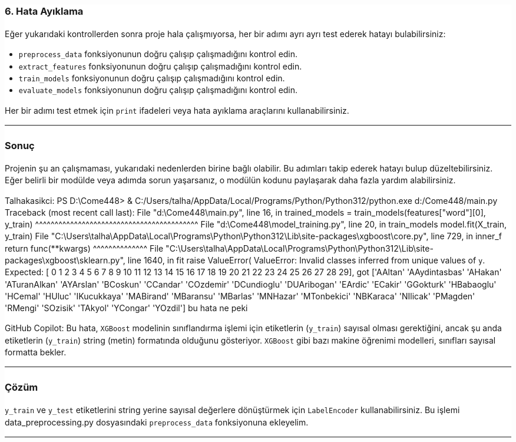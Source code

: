 
### **6. Hata Ayıklama**
Eğer yukarıdaki kontrollerden sonra proje hala çalışmıyorsa, her bir adımı ayrı ayrı test ederek hatayı bulabilirsiniz:

- `preprocess_data` fonksiyonunun doğru çalışıp çalışmadığını kontrol edin.
- `extract_features` fonksiyonunun doğru çalışıp çalışmadığını kontrol edin.
- `train_models` fonksiyonunun doğru çalışıp çalışmadığını kontrol edin.
- `evaluate_models` fonksiyonunun doğru çalışıp çalışmadığını kontrol edin.

Her bir adımı test etmek için `print` ifadeleri veya hata ayıklama araçlarını kullanabilirsiniz.

---

### **Sonuç**
Projenin şu an çalışmaması, yukarıdaki nedenlerden birine bağlı olabilir. Bu adımları takip ederek hatayı bulup düzeltebilirsiniz. Eğer belirli bir modülde veya adımda sorun yaşarsanız, o modülün kodunu paylaşarak daha fazla yardım alabilirsiniz.

Talhakasikci: PS D:\Come448> & C:/Users/talha/AppData/Local/Programs/Python/Python312/python.exe d:/Come448/main.py
Traceback (most recent call last):
  File "d:\Come448\main.py", line 16, in <module>
    trained_models = train_models(features["word"][0], y_train)
                     ^^^^^^^^^^^^^^^^^^^^^^^^^^^^^^^^^^^^^^^^^^
  File "d:\Come448\model_training.py", line 20, in train_models
    model.fit(X_train, y_train)
  File "C:\Users\talha\AppData\Local\Programs\Python\Python312\Lib\site-packages\xgboost\core.py", line 729, in inner_f
    return func(**kwargs)
           ^^^^^^^^^^^^^^
  File "C:\Users\talha\AppData\Local\Programs\Python\Python312\Lib\site-packages\xgboost\sklearn.py", line 1640, in fit
    raise ValueError(
ValueError: Invalid classes inferred from unique values of `y`.  Expected: [ 0  1  2  3  4  5  6  7  8  9 10 11 12 13 14 15 16 17 18 19 20 21 22 23
 24 25 26 27 28 29], got ['AAltan' 'AAydintasbas' 'AHakan' 'ATuranAlkan' 'AYArslan' 'BCoskun'
 'CCandar' 'COzdemir' 'DCundioglu' 'DUAribogan' 'EArdic' 'ECakir'
 'GGokturk' 'HBabaoglu' 'HCemal' 'HUluc' 'IKucukkaya' 'MABirand'
 'MBaransu' 'MBarlas' 'MNHazar' 'MTonbekici' 'NBKaraca' 'NIlicak'
 'PMagden' 'RMengi' 'SOzisik' 'TAkyol' 'YCongar' 'YOzdil'] bu hata ne peki

GitHub Copilot: Bu hata, `XGBoost` modelinin sınıflandırma işlemi için etiketlerin (`y_train`) sayısal olması gerektiğini, ancak şu anda etiketlerin (`y_train`) string (metin) formatında olduğunu gösteriyor. `XGBoost` gibi bazı makine öğrenimi modelleri, sınıfları sayısal formatta bekler.

---

### **Çözüm**
`y_train` ve `y_test` etiketlerini string yerine sayısal değerlere dönüştürmek için `LabelEncoder` kullanabilirsiniz. Bu işlemi data_preprocessing.py dosyasındaki `preprocess_data` fonksiyonuna ekleyelim.

---